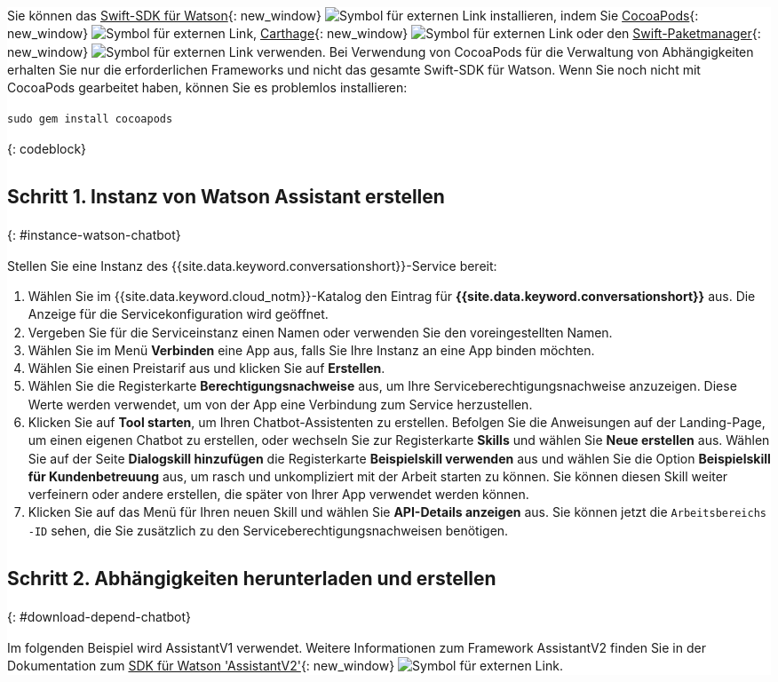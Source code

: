 Sie können das [Swift-SDK für Watson](https://github.com/watson-developer-cloud/swift-sdk){: new_window} ![Symbol für externen Link](../../icons/launch-glyph.svg "Symbol für externen Link") installieren, indem Sie [CocoaPods](https://github.com/watson-developer-cloud/swift-sdk#cocoapods){: new_window} ![Symbol für externen Link](../../icons/launch-glyph.svg "Symbol für externen Link"), [Carthage](https://github.com/watson-developer-cloud/swift-sdk#carthage){: new_window} ![Symbol für externen Link](../../icons/launch-glyph.svg "Symbol für externen Link") oder den [Swift-Paketmanager](https://github.com/watson-developer-cloud/swift-sdk#swift-package-manager){: new_window} ![Symbol für externen Link](../../icons/launch-glyph.svg "Symbol für externen Link") verwenden. Bei Verwendung von CocoaPods für die Verwaltung von Abhängigkeiten erhalten Sie nur die erforderlichen Frameworks und nicht das gesamte Swift-SDK für Watson. Wenn Sie noch nicht mit CocoaPods gearbeitet haben, können Sie es problemlos installieren:

```console
sudo gem install cocoapods
```
{: codeblock}

## Schritt 1. Instanz von Watson Assistant erstellen
{: #instance-watson-chatbot}

Stellen Sie eine Instanz des
{{site.data.keyword.conversationshort}}-Service bereit:

1. Wählen Sie im {{site.data.keyword.cloud_notm}}-Katalog den
Eintrag für **{{site.data.keyword.conversationshort}}** aus. Die Anzeige für die Servicekonfiguration wird geöffnet.
2. Vergeben Sie für die Serviceinstanz einen Namen oder verwenden Sie den voreingestellten Namen.
3. Wählen Sie im Menü **Verbinden** eine App aus,
falls Sie Ihre Instanz an eine App binden möchten.
4. Wählen Sie einen Preistarif aus und klicken Sie auf
**Erstellen**.
5. Wählen Sie die Registerkarte
**Berechtigungsnachweise** aus, um Ihre
Serviceberechtigungsnachweise anzuzeigen. Diese Werte werden verwendet, um von
der App eine Verbindung zum Service herzustellen.
6. Klicken Sie auf **Tool starten**, um Ihren Chatbot-Assistenten zu erstellen. Befolgen Sie die Anweisungen auf der Landing-Page, um einen eigenen Chatbot zu erstellen, oder wechseln Sie zur Registerkarte **Skills** und wählen Sie **Neue erstellen** aus. Wählen Sie auf der Seite **Dialogskill hinzufügen** die Registerkarte **Beispielskill verwenden** aus und wählen Sie die Option **Beispielskill für Kundenbetreuung** aus, um rasch und unkompliziert mit der Arbeit starten zu können. Sie können diesen Skill weiter verfeinern oder andere erstellen, die später von Ihrer App verwendet werden können.
7. Klicken Sie auf das Menü für Ihren neuen Skill und wählen Sie **API-Details anzeigen** aus. Sie können jetzt die `Arbeitsbereichs-ID` sehen, die Sie zusätzlich zu den Serviceberechtigungsnachweisen benötigen.

## Schritt 2. Abhängigkeiten herunterladen und erstellen
{: #download-depend-chatbot}

Im folgenden Beispiel wird AssistantV1 verwendet. Weitere Informationen zum Framework AssistantV2 finden Sie in der Dokumentation zum [SDK für Watson 'AssistantV2'](https://watson-developer-cloud.github.io/swift-sdk/services/AssistantV2/index.html){: new_window} ![Symbol für externen Link](../../icons/launch-glyph.svg "Symbol für externen Link").
